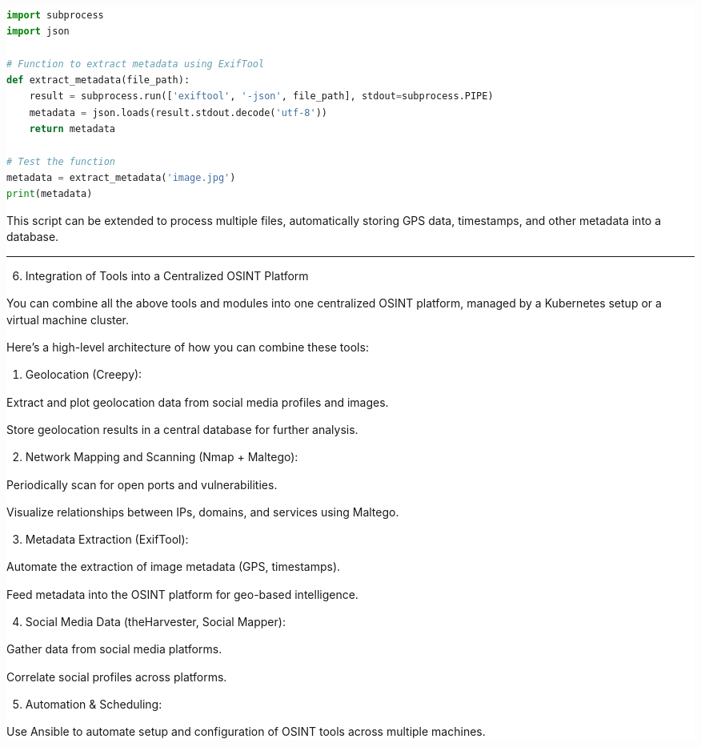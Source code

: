 ```python
import subprocess
import json

# Function to extract metadata using ExifTool
def extract_metadata(file_path):
    result = subprocess.run(['exiftool', '-json', file_path], stdout=subprocess.PIPE)
    metadata = json.loads(result.stdout.decode('utf-8'))
    return metadata

# Test the function
metadata = extract_metadata('image.jpg')
print(metadata)
```

This script can be extended to process multiple files, automatically storing GPS data, timestamps, and other metadata into a database.


---

6. Integration of Tools into a Centralized OSINT Platform

You can combine all the above tools and modules into one centralized OSINT platform, managed by a Kubernetes setup or a virtual machine cluster.

Here’s a high-level architecture of how you can combine these tools:

1. Geolocation (Creepy):

Extract and plot geolocation data from social media profiles and images.

Store geolocation results in a central database for further analysis.



2. Network Mapping and Scanning (Nmap + Maltego):

Periodically scan for open ports and vulnerabilities.

Visualize relationships between IPs, domains, and services using Maltego.



3. Metadata Extraction (ExifTool):

Automate the extraction of image metadata (GPS, timestamps).

Feed metadata into the OSINT platform for geo-based intelligence.



4. Social Media Data (theHarvester, Social Mapper):

Gather data from social media platforms.

Correlate social profiles across platforms.



5. Automation & Scheduling:

Use Ansible to automate setup and configuration of OSINT tools across multiple machines.
